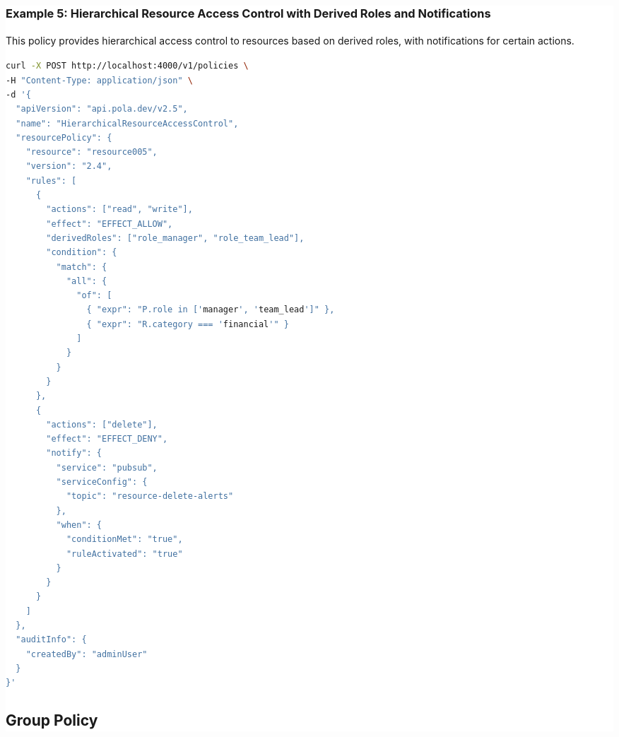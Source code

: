 ### Example 5: Hierarchical Resource Access Control with Derived Roles and Notifications

This policy provides hierarchical access control to resources based on derived roles, with notifications for certain actions.

```bash
curl -X POST http://localhost:4000/v1/policies \
-H "Content-Type: application/json" \
-d '{
  "apiVersion": "api.pola.dev/v2.5",
  "name": "HierarchicalResourceAccessControl",
  "resourcePolicy": {
    "resource": "resource005",
    "version": "2.4",
    "rules": [
      {
        "actions": ["read", "write"],
        "effect": "EFFECT_ALLOW",
        "derivedRoles": ["role_manager", "role_team_lead"],
        "condition": {
          "match": {
            "all": {
              "of": [
                { "expr": "P.role in ['manager', 'team_lead']" },
                { "expr": "R.category === 'financial'" }
              ]
            }
          }
        }
      },
      {
        "actions": ["delete"],
        "effect": "EFFECT_DENY",
        "notify": {
          "service": "pubsub",
          "serviceConfig": {
            "topic": "resource-delete-alerts"
          },
          "when": {
            "conditionMet": "true",
            "ruleActivated": "true"
          }
        }
      }
    ]
  },
  "auditInfo": {
    "createdBy": "adminUser"
  }
}'
```
## Group Policy
